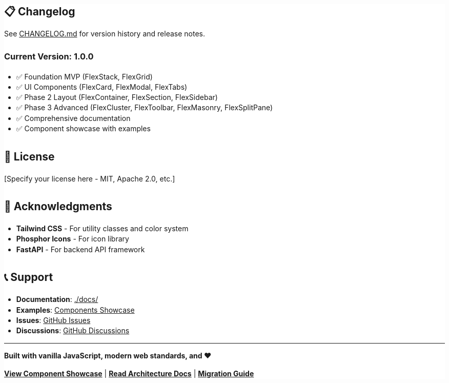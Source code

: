 ## 📋 Changelog

See [CHANGELOG.md](./docs/CHANGELOG.md) for version history and release notes.

### Current Version: 1.0.0

- ✅ Foundation MVP (FlexStack, FlexGrid)
- ✅ UI Components (FlexCard, FlexModal, FlexTabs)
- ✅ Phase 2 Layout (FlexContainer, FlexSection, FlexSidebar)
- ✅ Phase 3 Advanced (FlexCluster, FlexToolbar, FlexMasonry, FlexSplitPane)
- ✅ Comprehensive documentation
- ✅ Component showcase with examples

## 📄 License

[Specify your license here - MIT, Apache 2.0, etc.]

## 🙏 Acknowledgments

- **Tailwind CSS** - For utility classes and color system
- **Phosphor Icons** - For icon library
- **FastAPI** - For backend API framework

## 📞 Support

- **Documentation**: [./docs/](./docs/)
- **Examples**: [Components Showcase](./frontend/assets/templates/components-showcase.html)
- **Issues**: [GitHub Issues](https://github.com/your-org/app-buildify/issues)
- **Discussions**: [GitHub Discussions](https://github.com/your-org/app-buildify/discussions)

---

**Built with vanilla JavaScript, modern web standards, and ❤️**

**[View Component Showcase](./frontend/assets/templates/components-showcase.html)** | **[Read Architecture Docs](./docs/ARCHITECTURE.md)** | **[Migration Guide](./docs/MIGRATION.md)**
